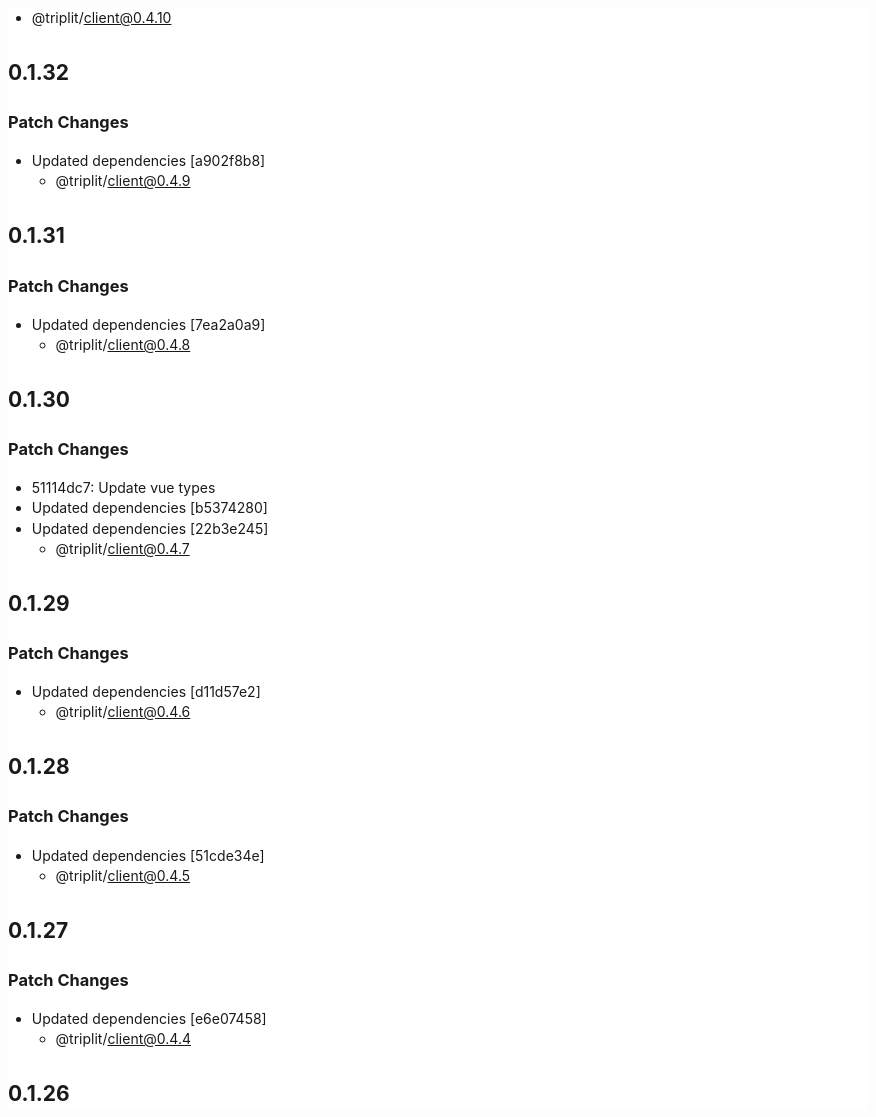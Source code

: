 - @triplit/client@0.4.10

## 0.1.32

### Patch Changes

- Updated dependencies [a902f8b8]
  - @triplit/client@0.4.9

## 0.1.31

### Patch Changes

- Updated dependencies [7ea2a0a9]
  - @triplit/client@0.4.8

## 0.1.30

### Patch Changes

- 51114dc7: Update vue types
- Updated dependencies [b5374280]
- Updated dependencies [22b3e245]
  - @triplit/client@0.4.7

## 0.1.29

### Patch Changes

- Updated dependencies [d11d57e2]
  - @triplit/client@0.4.6

## 0.1.28

### Patch Changes

- Updated dependencies [51cde34e]
  - @triplit/client@0.4.5

## 0.1.27

### Patch Changes

- Updated dependencies [e6e07458]
  - @triplit/client@0.4.4

## 0.1.26

